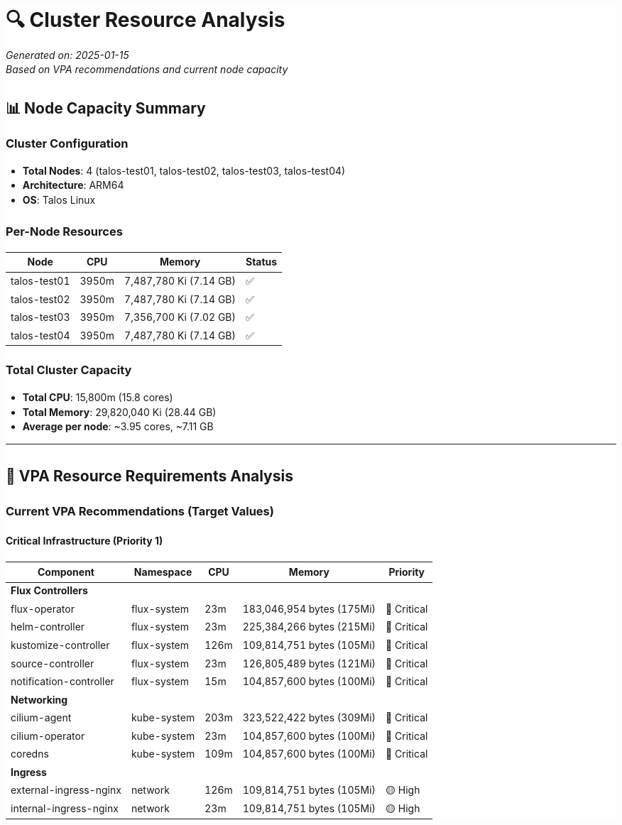 # 🔍 Cluster Resource Analysis

*Generated on: 2025-01-15*  
*Based on VPA recommendations and current node capacity*

## 📊 **Node Capacity Summary**

### **Cluster Configuration**
- **Total Nodes**: 4 (talos-test01, talos-test02, talos-test03, talos-test04)
- **Architecture**: ARM64 
- **OS**: Talos Linux

### **Per-Node Resources**
| Node | CPU | Memory | Status |
|------|-----|--------|--------|
| talos-test01 | 3950m | 7,487,780 Ki (7.14 GB) | ✅ |
| talos-test02 | 3950m | 7,487,780 Ki (7.14 GB) | ✅ |
| talos-test03 | 3950m | 7,356,700 Ki (7.02 GB) | ✅ |
| talos-test04 | 3950m | 7,487,780 Ki (7.14 GB) | ✅ |

### **Total Cluster Capacity**
- **Total CPU**: 15,800m (15.8 cores)
- **Total Memory**: 29,820,040 Ki (28.44 GB)
- **Average per node**: ~3.95 cores, ~7.11 GB

---

## 🧮 **VPA Resource Requirements Analysis**

### **Current VPA Recommendations (Target Values)**

#### **Critical Infrastructure (Priority 1)**
| Component | Namespace | CPU | Memory | Priority |
|-----------|-----------|-----|--------|----------|
| **Flux Controllers** |
| flux-operator | flux-system | 23m | 183,046,954 bytes (175Mi) | 🔴 Critical |
| helm-controller | flux-system | 23m | 225,384,266 bytes (215Mi) | 🔴 Critical |
| kustomize-controller | flux-system | 126m | 109,814,751 bytes (105Mi) | 🔴 Critical |
| source-controller | flux-system | 23m | 126,805,489 bytes (121Mi) | 🔴 Critical |
| notification-controller | flux-system | 15m | 104,857,600 bytes (100Mi) | 🔴 Critical |
| **Networking** |
| cilium-agent | kube-system | 203m | 323,522,422 bytes (309Mi) | 🔴 Critical |
| cilium-operator | kube-system | 23m | 104,857,600 bytes (100Mi) | 🔴 Critical |
| coredns | kube-system | 109m | 104,857,600 bytes (100Mi) | 🔴 Critical |
| **Ingress** |
| external-ingress-nginx | network | 126m | 109,814,751 bytes (105Mi) | 🟡 High |
| internal-ingress-nginx | network | 23m | 109,814,751 bytes (105Mi) | 🟡 High |
